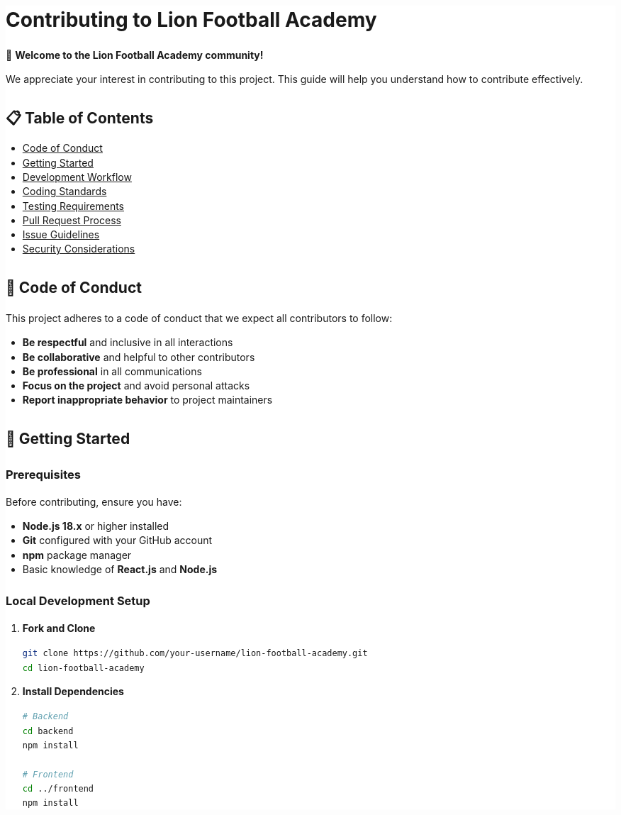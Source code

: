 # Contributing to Lion Football Academy

🦁 **Welcome to the Lion Football Academy community!** 

We appreciate your interest in contributing to this project. This guide will help you understand how to contribute effectively.

## 📋 Table of Contents

- [Code of Conduct](#code-of-conduct)
- [Getting Started](#getting-started)
- [Development Workflow](#development-workflow)
- [Coding Standards](#coding-standards)
- [Testing Requirements](#testing-requirements)
- [Pull Request Process](#pull-request-process)
- [Issue Guidelines](#issue-guidelines)
- [Security Considerations](#security-considerations)

## 🤝 Code of Conduct

This project adheres to a code of conduct that we expect all contributors to follow:

- **Be respectful** and inclusive in all interactions
- **Be collaborative** and helpful to other contributors
- **Be professional** in all communications
- **Focus on the project** and avoid personal attacks
- **Report inappropriate behavior** to project maintainers

## 🚀 Getting Started

### Prerequisites

Before contributing, ensure you have:

- **Node.js 18.x** or higher installed
- **Git** configured with your GitHub account
- **npm** package manager
- Basic knowledge of **React.js** and **Node.js**

### Local Development Setup

1. **Fork and Clone**
   ```bash
   git clone https://github.com/your-username/lion-football-academy.git
   cd lion-football-academy
   ```

2. **Install Dependencies**
   ```bash
   # Backend
   cd backend
   npm install
   
   # Frontend
   cd ../frontend
   npm install
   ```
